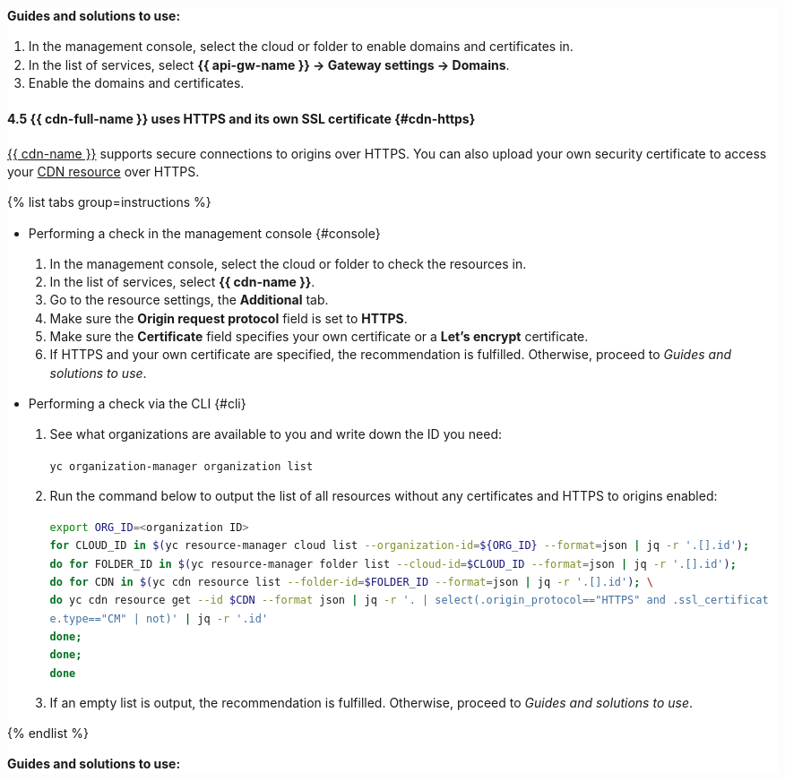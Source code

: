**Guides and solutions to use:**

1. In the management console, select the cloud or folder to enable domains and certificates in.
1. In the list of services, select **{{ api-gw-name }} → Gateway settings → Domains**.
1. Enable the domains and certificates.

#### 4.5 {{ cdn-full-name }} uses HTTPS and its own SSL certificate {#cdn-https}

[{{ cdn-name }}](../../../cdn/) supports secure connections to origins over HTTPS. You can also upload your own security certificate to access your [CDN resource](../../../cdn/concepts/resource.md) over HTTPS.

{% list tabs group=instructions %}

- Performing a check in the management console {#console}

  1. In the management console, select the cloud or folder to check the resources in.
  1. In the list of services, select **{{ cdn-name }}**.
  1. Go to the resource settings, the **Additional** tab.
  1. Make sure the **Origin request protocol** field is set to **HTTPS**.
  1. Make sure the **Certificate** field specifies your own certificate or a **Let’s encrypt** certificate.
  1. If HTTPS and your own certificate are specified, the recommendation is fulfilled. Otherwise, proceed to _Guides and solutions to use_.

- Performing a check via the CLI {#cli}

  1. See what organizations are available to you and write down the ID you need:

     ```bash
     yc organization-manager organization list
     ```

  1. Run the command below to output the list of all resources without any certificates and HTTPS to origins enabled:

     ```bash
     export ORG_ID=<organization ID>
     for CLOUD_ID in $(yc resource-manager cloud list --organization-id=${ORG_ID} --format=json | jq -r '.[].id');
     do for FOLDER_ID in $(yc resource-manager folder list --cloud-id=$CLOUD_ID --format=json | jq -r '.[].id'); 
     do for CDN in $(yc cdn resource list --folder-id=$FOLDER_ID --format=json | jq -r '.[].id'); \
     do yc cdn resource get --id $CDN --format json | jq -r '. | select(.origin_protocol=="HTTPS" and .ssl_certificate.type=="CM" | not)' | jq -r '.id' 
     done;
     done;
     done
     ```

  1. If an empty list is output, the recommendation is fulfilled. Otherwise, proceed to _Guides and solutions to use_.

{% endlist %}

**Guides and solutions to use:**
